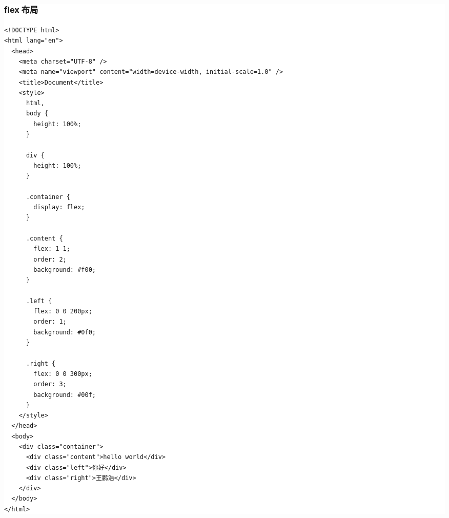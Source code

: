 ### flex 布局

```
<!DOCTYPE html>
<html lang="en">
  <head>
    <meta charset="UTF-8" />
    <meta name="viewport" content="width=device-width, initial-scale=1.0" />
    <title>Document</title>
    <style>
      html,
      body {
        height: 100%;
      }

      div {
        height: 100%;
      }

      .container {
        display: flex;
      }

      .content {
        flex: 1 1;
        order: 2;
        background: #f00;
      }

      .left {
        flex: 0 0 200px;
        order: 1;
        background: #0f0;
      }

      .right {
        flex: 0 0 300px;
        order: 3;
        background: #00f;
      }
    </style>
  </head>
  <body>
    <div class="container">
      <div class="content">hello world</div>
      <div class="left">你好</div>
      <div class="right">王鹏浩</div>
    </div>
  </body>
</html>
```
